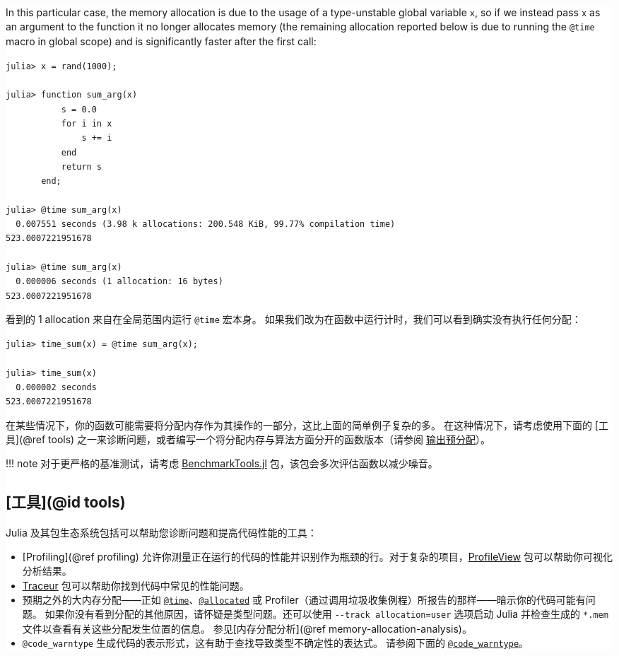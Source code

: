 In this particular case, the memory allocation is due to the usage of a type-unstable global variable `x`,
so if we instead pass `x` as an argument to the function it no longer allocates memory
(the remaining allocation reported below is due to running the `@time` macro in global scope)
and is significantly faster after the first call:

```jldoctest sumarg; setup = :(using Random; Random.seed!(1234)), filter = r"[0-9\.]+ seconds \(.*?\)"
julia> x = rand(1000);

julia> function sum_arg(x)
           s = 0.0
           for i in x
               s += i
           end
           return s
       end;

julia> @time sum_arg(x)
  0.007551 seconds (3.98 k allocations: 200.548 KiB, 99.77% compilation time)
523.0007221951678

julia> @time sum_arg(x)
  0.000006 seconds (1 allocation: 16 bytes)
523.0007221951678
```

看到的 1 allocation 来自在全局范围内运行 `@time` 宏本身。 如果我们改为在函数中运行计时，我们可以看到确实没有执行任何分配：

```jldoctest sumarg; filter = r"[0-9\.]+ seconds"
julia> time_sum(x) = @time sum_arg(x);

julia> time_sum(x)
  0.000002 seconds
523.0007221951678
```

在某些情况下，你的函数可能需要将分配内存作为其操作的一部分，这比上面的简单例子复杂的多。 在这种情况下，请考虑使用下面的 [工具](@ref tools) 之一来诊断问题，或者编写一个将分配内存与算法方面分开的函数版本（请参阅 [输出预分配](@ref)）。


!!! note
    对于更严格的基准测试，请考虑 [BenchmarkTools.jl](https://github.com/JuliaCI/BenchmarkTools.jl) 包，该包会多次评估函数以减少噪音。

## [工具](@id tools)

Julia 及其包生态系统包括可以帮助您诊断问题和提高代码性能的工具：

  * [Profiling](@ref profiling) 允许你测量正在运行的代码的性能并识别作为瓶颈的行。对于复杂的项目，[ProfileView](https://github.com/timholy/ProfileView.jl) 包可以帮助你可视化分析结果。
  * [Traceur](https://github.com/JunoLab/Traceur.jl) 包可以帮助你找到代码中常见的性能问题。
  * 预期之外的大内存分配——正如 [`@time`](@ref)、[`@allocated`](@ref) 或 Profiler（通过调用垃圾收集例程）所报告的那样——暗示你的代码可能有问题。 如果你没有看到分配的其他原因，请怀疑是类型问题。还可以使用 `--track allocation=user` 选项启动 Julia 并检查生成的 `*.mem` 文件以查看有关这些分配发生位置的信息。 参见[内存分配分析](@ref memory-allocation-analysis)。
  * `@code_warntype` 生成代码的表示形式，这有助于查找导致类型不确定性的表达式。 请参阅下面的 [`@code_warntype`](@ref)。
